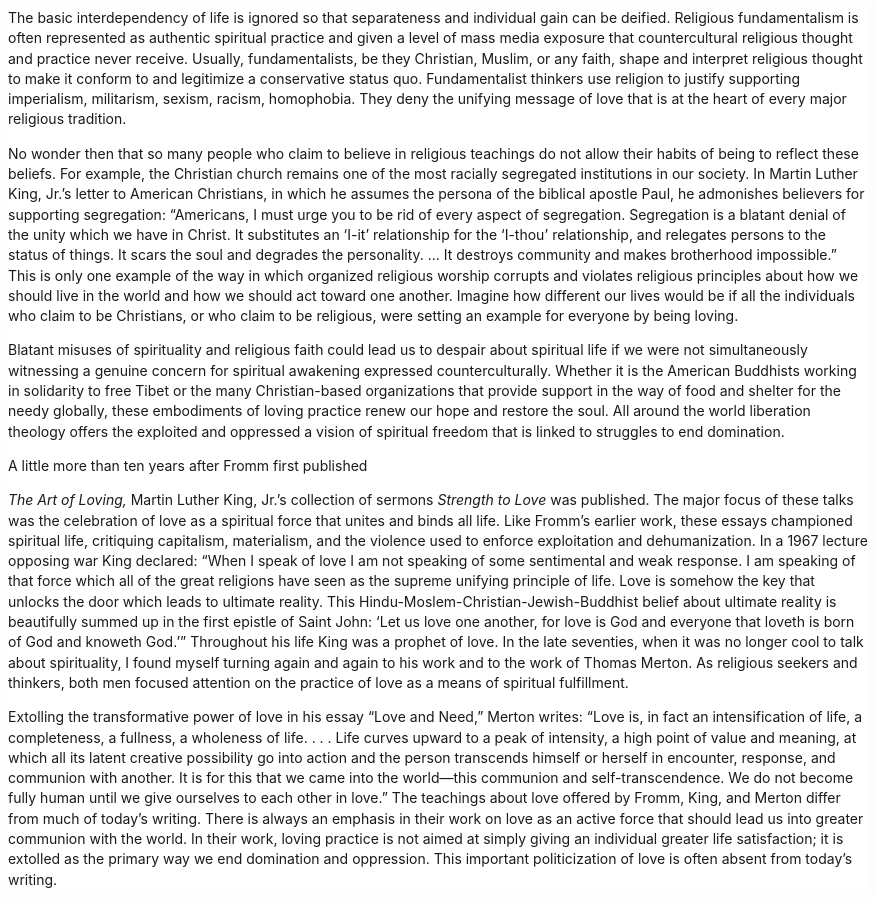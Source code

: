 The basic interdependency of life is ignored so that separateness and individual gain can be deified. Religious fundamentalism is often represented as authentic spiritual practice and given a level of mass media exposure that countercultural religious thought and practice never receive. Usually, fundamentalists, be they Christian, Muslim, or any faith, shape and interpret religious thought to make it conform to and legitimize a conservative status quo. Fundamentalist thinkers use religion to justify supporting imperialism, militarism, sexism, racism, homophobia. They deny the unifying message of love that is at the heart of every major religious tradition.

No wonder then that so many people who claim to believe in religious teachings do not allow their habits of being to reflect these beliefs. For example, the Christian church remains one of the most racially segregated institutions in our society. In Martin Luther King, Jr.’s letter to American Christians, in which he assumes the persona of the biblical apostle Paul, he admonishes believers for supporting segregation: “Americans, I must urge you to be rid of every aspect of segregation. Segregation is a blatant denial of the unity which we have in Christ. It substitutes an ‘I-it’ relationship for the ‘I-thou’ relationship, and relegates persons to the status of things. It scars the soul and degrades the personality. ... It destroys community and makes brotherhood impossible.” This is only one example of the way in which organized religious worship corrupts and violates religious principles about how we should live in the world and how we should act toward one another. Imagine how different our lives would be if all the individuals who claim to be Christians, or who claim to be religious, were setting an example for everyone by being loving.

Blatant misuses of spirituality and religious faith could lead us to despair about spiritual life if we were not simultaneously witnessing a genuine concern for spiritual awakening expressed counterculturally. Whether it is the American Buddhists working in solidarity to free Tibet or the many Christian-based organizations that provide support in the way of food and shelter for the needy globally, these embodiments of loving practice renew our hope and restore the soul. All around the world liberation theology offers the exploited and oppressed a vision of spiritual freedom that is linked to struggles to end domination.

A little more than ten years after Fromm first published

_The Art of Loving,_ Martin Luther King, Jr.’s collection of sermons _Strength to Love_ was published. The major focus of these talks was the celebration of love as a spiritual force that unites and binds all life. Like Fromm’s earlier work, these essays championed spiritual life, critiquing capitalism, materialism, and the violence used to enforce exploitation and dehumanization. In a 1967 lecture opposing war King declared: “When I speak of love I am not speaking of some sentimental and weak response. I am speaking of that force which all of the great religions have seen as the supreme unifying principle of life. Love is somehow the key that unlocks the door which leads to ultimate reality. This Hindu-Moslem-Christian-Jewish-Buddhist belief about ultimate reality is beautifully summed up in the first epistle of Saint John: ‘Let us love one another, for love is God and everyone that loveth is born of God and knoweth God.’” Throughout his life King was a prophet of love. In the late seventies, when it was no longer cool to talk about spirituality, I found myself turning again and again to his work and to the work of Thomas Merton. As religious seekers and thinkers, both men focused attention on the practice of love as a means of spiritual fulfillment.

Extolling the transformative power of love in his essay “Love and Need,” Merton writes: “Love is, in fact an intensification of life, a completeness, a fullness, a wholeness of life. . . . Life curves upward to a peak of intensity, a high point of value and meaning, at which all its latent creative possibility go into action and the person transcends himself or herself in encounter, response, and communion with another. It is for this that we came into the world—this communion and self-transcendence. We do not become fully human until we give ourselves to each other in love.” The teachings about love offered by Fromm, King, and Merton differ from much of today’s writing. There is always an emphasis in their work on love as an active force that should lead us into greater communion with the world. In their work, loving practice is not aimed at simply giving an individual greater life satisfaction; it is extolled as the primary way we end domination and oppression. This important politicization of love is often absent from today’s writing.
